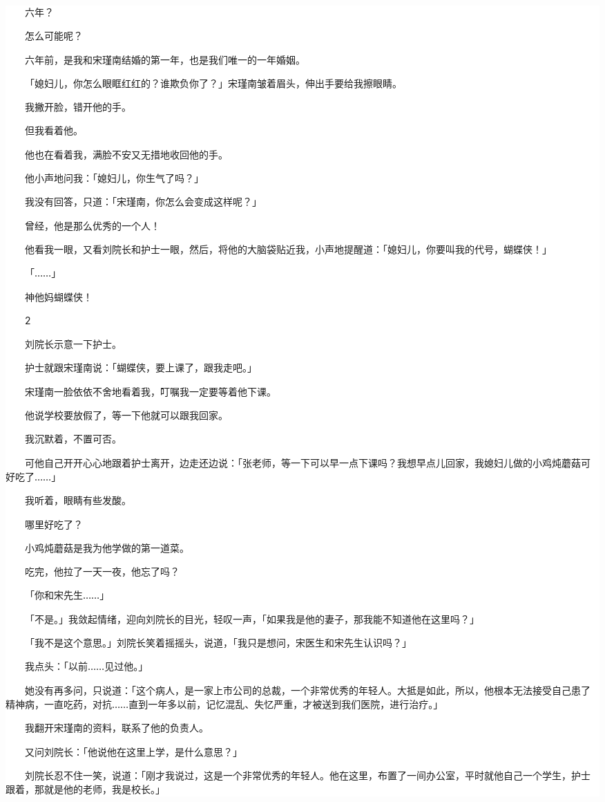 &emsp;&emsp;六年？  
  
&emsp;&emsp;怎么可能呢？  
  
&emsp;&emsp;六年前，是我和宋瑾南结婚的第一年，也是我们唯一的一年婚姻。  
  
&emsp;&emsp;「媳妇儿，你怎么眼眶红红的？谁欺负你了？」宋瑾南皱着眉头，伸出手要给我擦眼睛。  
  
&emsp;&emsp;我撇开脸，错开他的手。  
  
&emsp;&emsp;但我看着他。  
  
&emsp;&emsp;他也在看着我，满脸不安又无措地收回他的手。  
  
&emsp;&emsp;他小声地问我：「媳妇儿，你生气了吗？」  
  
&emsp;&emsp;我没有回答，只道：「宋瑾南，你怎么会变成这样呢？」  
  
&emsp;&emsp;曾经，他是那么优秀的一个人！  
  
&emsp;&emsp;他看我一眼，又看刘院长和护士一眼，然后，将他的大脑袋贴近我，小声地提醒道：「媳妇儿，你要叫我的代号，蝴蝶侠！」  
  
&emsp;&emsp;「……」  
  
&emsp;&emsp;神他妈蝴蝶侠！  
  
&emsp;&emsp;2  
  
&emsp;&emsp;刘院长示意一下护士。  
  
&emsp;&emsp;护士就跟宋瑾南说：「蝴蝶侠，要上课了，跟我走吧。」  
  
&emsp;&emsp;宋瑾南一脸依依不舍地看着我，叮嘱我一定要等着他下课。  
  
&emsp;&emsp;他说学校要放假了，等一下他就可以跟我回家。  
  
&emsp;&emsp;我沉默着，不置可否。  
  
&emsp;&emsp;可他自己开开心心地跟着护士离开，边走还边说：「张老师，等一下可以早一点下课吗？我想早点儿回家，我媳妇儿做的小鸡炖蘑菇可好吃了……」  
  
&emsp;&emsp;我听着，眼睛有些发酸。  
  
&emsp;&emsp;哪里好吃了？  
  
&emsp;&emsp;小鸡炖蘑菇是我为他学做的第一道菜。  
  
&emsp;&emsp;吃完，他拉了一天一夜，他忘了吗？  
  
&emsp;&emsp;「你和宋先生……」  
  
&emsp;&emsp;「不是。」我敛起情绪，迎向刘院长的目光，轻叹一声，「如果我是他的妻子，那我能不知道他在这里吗？」  
  
&emsp;&emsp;「我不是这个意思。」刘院长笑着摇摇头，说道，「我只是想问，宋医生和宋先生认识吗？」  
  
&emsp;&emsp;我点头：「以前……见过他。」  
  
&emsp;&emsp;她没有再多问，只说道：「这个病人，是一家上市公司的总裁，一个非常优秀的年轻人。大抵是如此，所以，他根本无法接受自己患了精神病，一直吃药，对抗……直到一年多以前，记忆混乱、失忆严重，才被送到我们医院，进行治疗。」  
  
&emsp;&emsp;我翻开宋瑾南的资料，联系了他的负责人。  
  
&emsp;&emsp;又问刘院长：「他说他在这里上学，是什么意思？」  
  
&emsp;&emsp;刘院长忍不住一笑，说道：「刚才我说过，这是一个非常优秀的年轻人。他在这里，布置了一间办公室，平时就他自己一个学生，护士跟着，那就是他的老师，我是校长。」  
  